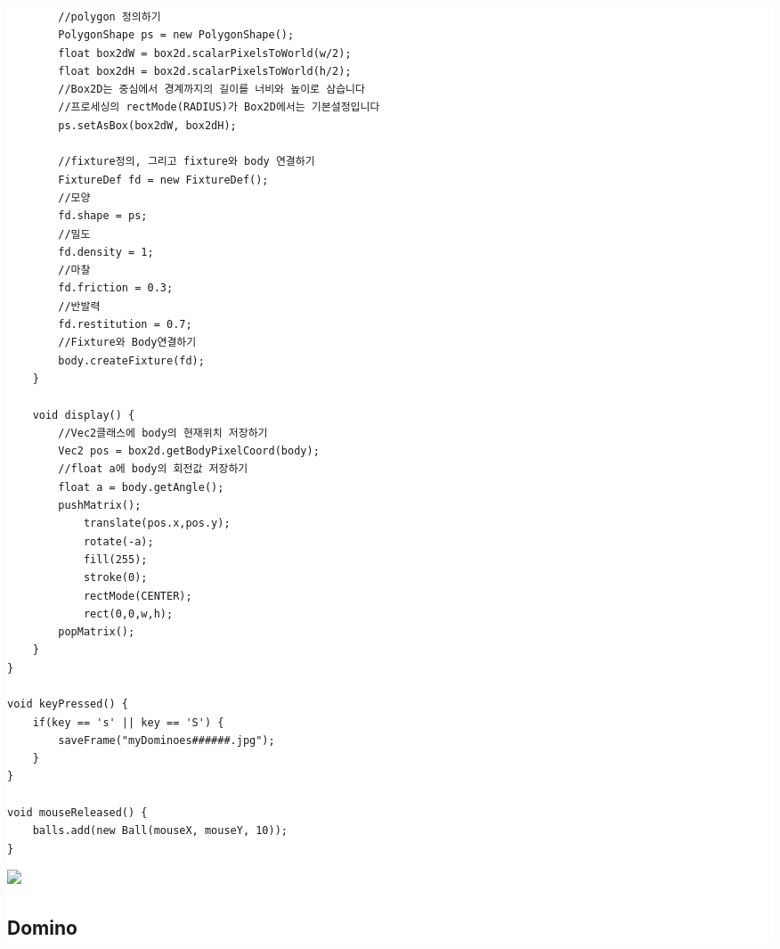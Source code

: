 			//polygon 정의하기
			PolygonShape ps = new PolygonShape();
			float box2dW = box2d.scalarPixelsToWorld(w/2);
			float box2dH = box2d.scalarPixelsToWorld(h/2);
			//Box2D는 중심에서 경계까지의 길이를 너비와 높이로 삼습니다
			//프로세싱의 rectMode(RADIUS)가 Box2D에서는 기본설정입니다
			ps.setAsBox(box2dW, box2dH);
	
			//fixture정의, 그리고 fixture와 body 연결하기
			FixtureDef fd = new FixtureDef();
			//모양
			fd.shape = ps;
			//밀도
			fd.density = 1;
			//마찰
			fd.friction = 0.3;
			//반발력
			fd.restitution = 0.7;
			//Fixture와 Body연결하기
			body.createFixture(fd);
		}
	
		void display() {
			//Vec2클래스에 body의 현재위치 저장하기
			Vec2 pos = box2d.getBodyPixelCoord(body);
			//float a에 body의 회전값 저장하기    
			float a = body.getAngle();
			pushMatrix();
				translate(pos.x,pos.y);
				rotate(-a);
				fill(255);
				stroke(0);
				rectMode(CENTER);
				rect(0,0,w,h);
			popMatrix();
		}
	}
	
	void keyPressed() {
		if(key == 's' || key == 'S') {
			saveFrame("myDominoes######.jpg");
		}
	}
	
	void mouseReleased() {
		balls.add(new Ball(mouseX, mouseY, 10));
	}


![](http://i.imgur.com/QjfK74l.jpg)

## Domino ##
